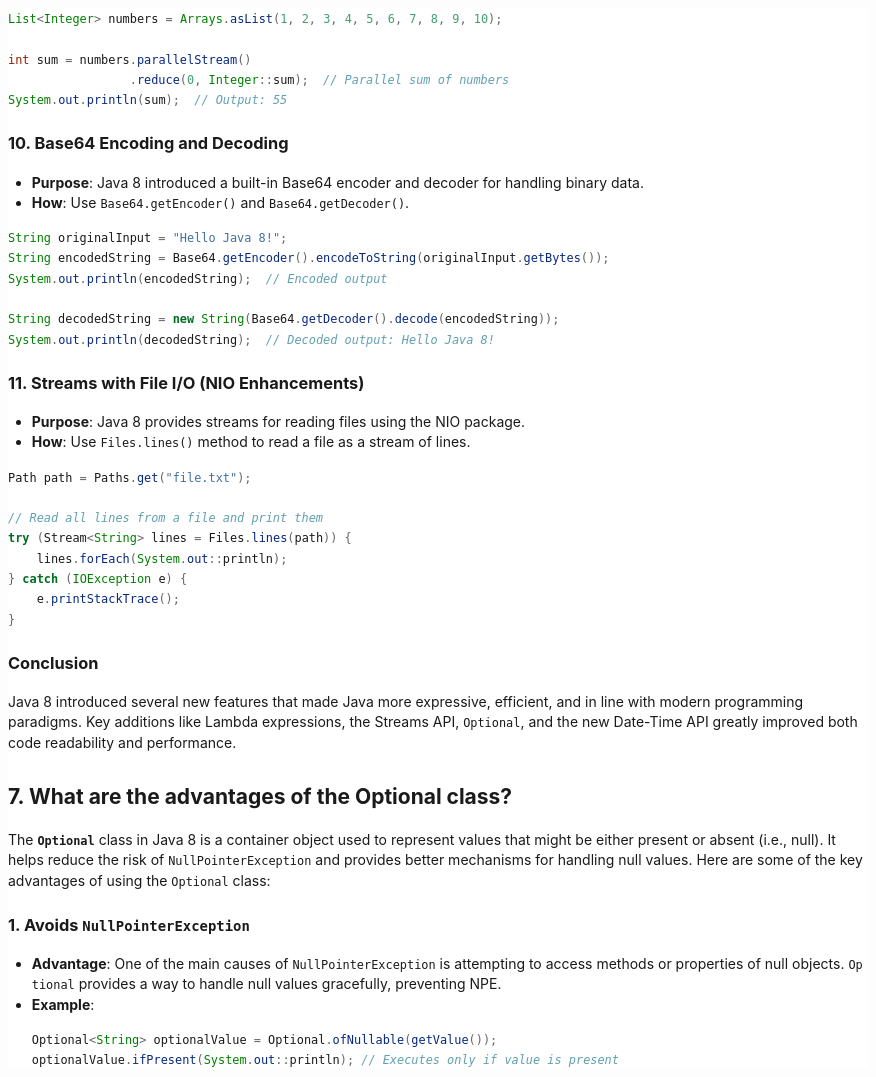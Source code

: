    ```java
   List<Integer> numbers = Arrays.asList(1, 2, 3, 4, 5, 6, 7, 8, 9, 10);
   
   int sum = numbers.parallelStream()
                    .reduce(0, Integer::sum);  // Parallel sum of numbers
   System.out.println(sum);  // Output: 55
   ```

### 10. **Base64 Encoding and Decoding**
   - **Purpose**: Java 8 introduced a built-in Base64 encoder and decoder for handling binary data.
   - **How**: Use `Base64.getEncoder()` and `Base64.getDecoder()`.

   ```java
   String originalInput = "Hello Java 8!";
   String encodedString = Base64.getEncoder().encodeToString(originalInput.getBytes());
   System.out.println(encodedString);  // Encoded output
   
   String decodedString = new String(Base64.getDecoder().decode(encodedString));
   System.out.println(decodedString);  // Decoded output: Hello Java 8!
   ```

### 11. **Streams with File I/O (NIO Enhancements)**
   - **Purpose**: Java 8 provides streams for reading files using the NIO package.
   - **How**: Use `Files.lines()` method to read a file as a stream of lines.

   ```java
   Path path = Paths.get("file.txt");

   // Read all lines from a file and print them
   try (Stream<String> lines = Files.lines(path)) {
       lines.forEach(System.out::println);
   } catch (IOException e) {
       e.printStackTrace();
   }
   ```

### Conclusion
Java 8 introduced several new features that made Java more expressive, efficient, and in line with modern programming paradigms. Key additions like Lambda expressions, the Streams API, `Optional`, and the new Date-Time API greatly improved both code readability and performance.

## 7. What are the advantages of the Optional class?

The **`Optional`** class in Java 8 is a container object used to represent values that might be either present or absent (i.e., null). It helps reduce the risk of `NullPointerException` and provides better mechanisms for handling null values. Here are some of the key advantages of using the `Optional` class:

### 1. **Avoids `NullPointerException`**
   - **Advantage**: One of the main causes of `NullPointerException` is attempting to access methods or properties of null objects. `Optional` provides a way to handle null values gracefully, preventing NPE.
   - **Example**:
     ```java
     Optional<String> optionalValue = Optional.ofNullable(getValue());
     optionalValue.ifPresent(System.out::println); // Executes only if value is present
     ```
